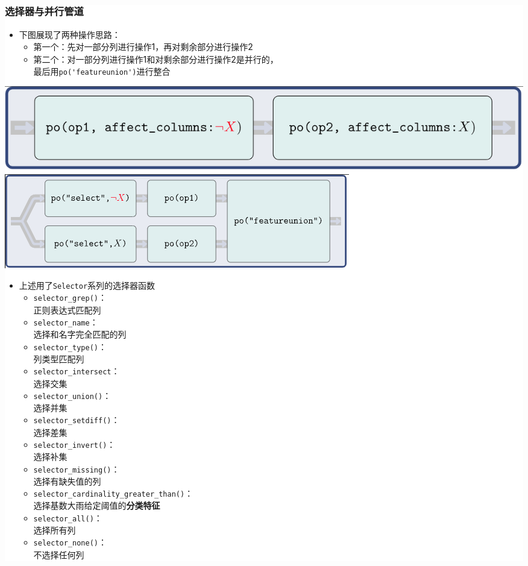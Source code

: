 </table>

### 选择器与并行管道

- 下图展现了两种操作思路：
  - 第一个：先对一部分列进行操作1，再对剩余部分进行操作2
  - 第二个：对一部分列进行操作1和对剩余部分进行操作2是并行的，  
   最后用`po('featureunion')`进行整合

![image_7](./image_7.png)
![image_8](./image_8.png)
  
- 上述用了`Selector`系列的选择器函数
  - `selector_grep()`：  
   正则表达式匹配列
  - `selector_name`：  
   选择和名字完全匹配的列
  - `selector_type()`：  
   列类型匹配列
  - `selector_intersect`：  
   选择交集
  - `selector_union()`：  
   选择并集
  - `selector_setdiff()`：  
   选择差集
  - `selector_invert()`：  
   选择补集
  - `selector_missing()`：  
   选择有缺失值的列
  - `selector_cardinality_greater_than()`：  
   选择基数大雨给定阈值的**分类特征**
  - `selector_all()`：  
   选择所有列
  - `selector_none()`：  
   不选择任何列
